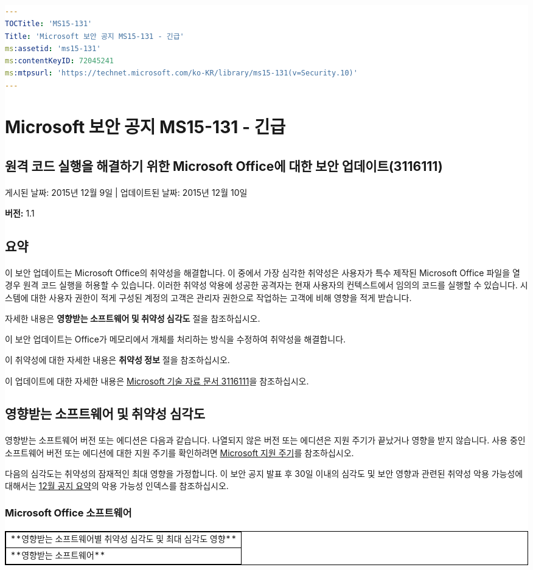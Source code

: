 ```yaml
---
TOCTitle: 'MS15-131'
Title: 'Microsoft 보안 공지 MS15-131 - 긴급'
ms:assetid: 'ms15-131'
ms:contentKeyID: 72045241
ms:mtpsurl: 'https://technet.microsoft.com/ko-KR/library/ms15-131(v=Security.10)'
---
```


Microsoft 보안 공지 MS15-131 - 긴급
===================================

원격 코드 실행을 해결하기 위한 Microsoft Office에 대한 보안 업데이트(3116111)
-----------------------------------------------------------------------------

게시된 날짜: 2015년 12월 9일 | 업데이트된 날짜: 2015년 12월 10일

**버전:** 1.1

요약
----

이 보안 업데이트는 Microsoft Office의 취약성을 해결합니다. 이 중에서 가장 심각한 취약성은 사용자가 특수 제작된 Microsoft Office 파일을 열 경우 원격 코드 실행을 허용할 수 있습니다. 이러한 취약성 악용에 성공한 공격자는 현재 사용자의 컨텍스트에서 임의의 코드를 실행할 수 있습니다. 시스템에 대한 사용자 권한이 적게 구성된 계정의 고객은 관리자 권한으로 작업하는 고객에 비해 영향을 적게 받습니다.

자세한 내용은 **영향받는 소프트웨어 및 취약성 심각도** 절을 참조하십시오.

이 보안 업데이트는 Office가 메모리에서 개체를 처리하는 방식을 수정하여 취약성을 해결합니다.

이 취약성에 대한 자세한 내용은 **취약성 정보** 절을 참조하십시오.

이 업데이트에 대한 자세한 내용은 [Microsoft 기술 자료 문서 3116111](https://support.microsoft.com/ko-kr/kb/3116111)을 참조하십시오. 

영향받는 소프트웨어 및 취약성 심각도
------------------------------------

영향받는 소프트웨어 버전 또는 에디션은 다음과 같습니다. 나열되지 않은 버전 또는 에디션은 지원 주기가 끝났거나 영향을 받지 않습니다. 사용 중인 소프트웨어 버전 또는 에디션에 대한 지원 주기를 확인하려면 [Microsoft 지원 주기](https://support.microsoft.com/ko-kr/lifecycle)를 참조하십시오.

다음의 심각도는 취약성의 잠재적인 최대 영향을 가정합니다. 이 보안 공지 발표 후 30일 이내의 심각도 및 보안 영향과 관련된 취약성 악용 가능성에 대해서는 [12월 공지 요약](https://technet.microsoft.com/ko-kr/library/security/ms15-dec)의 악용 가능성 인덱스를 참조하십시오. 

### Microsoft Office 소프트웨어

 
<p> </p>
<table style="border:1px solid black;">
<tr>
<td style="border:1px solid black;" colspan="8">
**영향받는 소프트웨어별 취약성 심각도 및 최대 심각도 영향**

</td>
</tr>
<tr>
<td style="border:1px solid black;">
**영향받는 소프트웨어**
